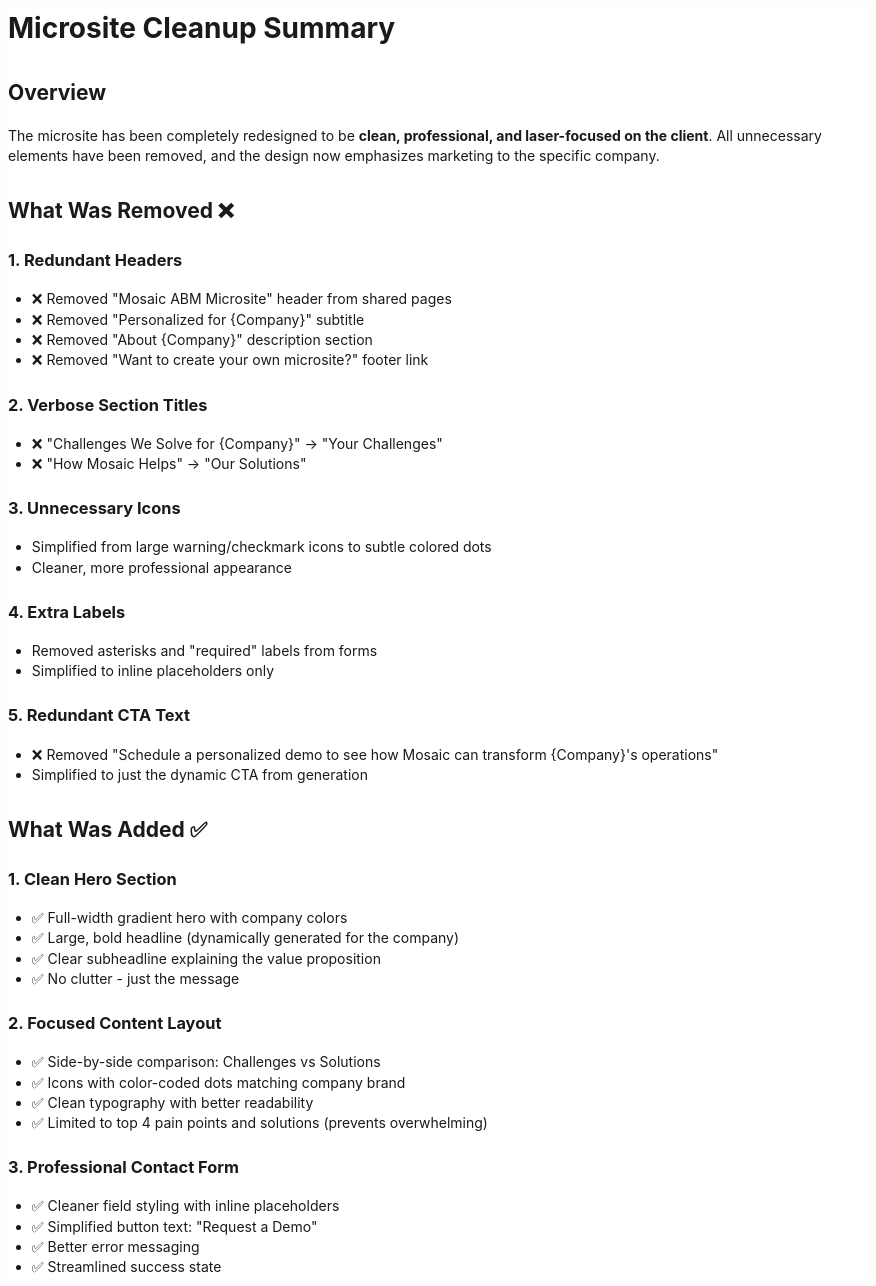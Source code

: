 # Microsite Cleanup Summary

## Overview
The microsite has been completely redesigned to be **clean, professional, and laser-focused on the client**. All unnecessary elements have been removed, and the design now emphasizes marketing to the specific company.

## What Was Removed ❌

### 1. **Redundant Headers**
- ❌ Removed "Mosaic ABM Microsite" header from shared pages
- ❌ Removed "Personalized for {Company}" subtitle
- ❌ Removed "About {Company}" description section
- ❌ Removed "Want to create your own microsite?" footer link

### 2. **Verbose Section Titles**
- ❌ "Challenges We Solve for {Company}" → "Your Challenges"
- ❌ "How Mosaic Helps" → "Our Solutions"

### 3. **Unnecessary Icons**
- Simplified from large warning/checkmark icons to subtle colored dots
- Cleaner, more professional appearance

### 4. **Extra Labels**
- Removed asterisks and "required" labels from forms
- Simplified to inline placeholders only

### 5. **Redundant CTA Text**
- ❌ Removed "Schedule a personalized demo to see how Mosaic can transform {Company}'s operations"
- Simplified to just the dynamic CTA from generation

## What Was Added ✅

### 1. **Clean Hero Section**
- ✅ Full-width gradient hero with company colors
- ✅ Large, bold headline (dynamically generated for the company)
- ✅ Clear subheadline explaining the value proposition
- ✅ No clutter - just the message

### 2. **Focused Content Layout**
- ✅ Side-by-side comparison: Challenges vs Solutions
- ✅ Icons with color-coded dots matching company brand
- ✅ Clean typography with better readability
- ✅ Limited to top 4 pain points and solutions (prevents overwhelming)

### 3. **Professional Contact Form**
- ✅ Cleaner field styling with inline placeholders
- ✅ Simplified button text: "Request a Demo"
- ✅ Better error messaging
- ✅ Streamlined success state
